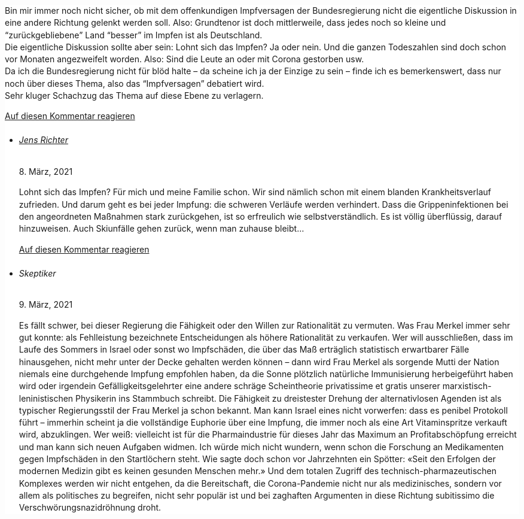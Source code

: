

Bin mir immer noch nicht sicher, ob mit dem offenkundigen Impfversagen der Bundesregierung nicht die eigentliche Diskussion in eine andere Richtung gelenkt werden soll. Also: Grundtenor ist doch mittlerweile, dass jedes noch so kleine und “zurückgebliebene” Land “besser” im Impfen ist als Deutschland.<br>
Die eigentliche Diskussion sollte aber sein: Lohnt sich das Impfen? Ja oder nein. Und die ganzen Todeszahlen sind doch schon vor Monaten angezweifelt worden. Also: Sind die Leute an oder mit Corona gestorben usw.<br>
Da ich die Bundesregierung nicht für blöd halte &#8211; da scheine ich ja der Einzige zu sein &#8211; finde ich es bemerkenswert, dass nur noch über dieses Thema, also das “Impfversagen” debatiert wird.<br>
Sehr kluger Schachzug das Thema auf diese Ebene zu verlagern.

<a rel="nofollow" class="comment-reply-link" href="#comment-109585" data-commentid="109585" data-postid="13103" data-belowelement="comment-109585" data-respondelement="respond" data-replyto="Antworte auf Andreas Hofer" aria-label="Antworte auf Andreas Hofer">Auf diesen Kommentar reagieren</a> 


<ul class="children">
<li class="comment odd alt depth-2 clearfix" id="li-comment-109589">
<h6 class="author"><a href="https://hoerspielereien.blogspot.com/" class="url" rel="ugc external nofollow">Jens Richter</a></h6> <span class="date">8. März, 2021</span>



Lohnt sich das Impfen? Für mich und meine Familie schon. Wir sind nämlich schon mit einem blanden Krankheitsverlauf zufrieden. Und darum geht es bei jeder Impfung: die schweren Verläufe werden verhindert. Dass die Grippeninfektionen bei den angeordneten Maßnahmen stark zurückgehen, ist so erfreulich wie selbstverständlich. Es ist völlig überflüssig, darauf hinzuweisen. Auch Skiunfälle gehen zurück, wenn man zuhause bleibt&#8230;

<a rel="nofollow" class="comment-reply-link" href="#comment-109589" data-commentid="109589" data-postid="13103" data-belowelement="comment-109589" data-respondelement="respond" data-replyto="Antworte auf Jens Richter" aria-label="Antworte auf Jens Richter">Auf diesen Kommentar reagieren</a> 


</li>
<li class="comment even depth-2 clearfix" id="li-comment-109594">
<h6 class="author">Skeptiker</h6> <span class="date">9. März, 2021</span>



Es fällt schwer, bei dieser Regierung die Fähigkeit oder den Willen zur Rationalität zu vermuten. Was Frau Merkel immer sehr gut konnte: als Fehlleistung bezeichnete Entscheidungen als höhere Rationalität zu verkaufen. Wer will ausschließen, dass im Laufe des Sommers in Israel oder sonst wo Impfschäden, die über das Maß erträglich statistisch erwartbarer Fälle hinausgehen, nicht mehr unter der Decke gehalten werden können &#8211; dann wird Frau Merkel als sorgende Mutti der Nation niemals eine durchgehende Impfung empfohlen haben, da die Sonne plötzlich natürliche Immunisierung herbeigeführt haben wird oder irgendein Gefälligkeitsgelehrter eine andere schräge Scheintheorie privatissime et gratis unserer marxistisch-leninistischen Physikerin ins Stammbuch schreibt. Die Fähigkeit zu dreistester Drehung der alternativlosen Agenden ist als typischer Regierungsstil der Frau Merkel ja schon bekannt. Man kann Israel eines nicht vorwerfen: dass es penibel Protokoll führt &#8211; immerhin scheint ja die vollständige Euphorie über eine Impfung, die immer noch als eine Art Vitaminspritze verkauft wird, abzuklingen. Wer weiß: vielleicht ist für die Pharmaindustrie für dieses Jahr das Maximum an Profitabschöpfung erreicht und man kann sich neuen Aufgaben widmen. Ich würde mich nicht wundern, wenn schon die Forschung an Medikamenten gegen Impfschäden in den Startlöchern steht. Wie sagte doch schon vor Jahrzehnten ein Spötter: «Seit den Erfolgen der modernen Medizin gibt es keinen gesunden Menschen mehr.» Und dem totalen Zugriff des technisch-pharmazeutischen Komplexes werden wir nicht entgehen, da die Bereitschaft, die Corona-Pandemie nicht nur als medizinisches, sondern vor allem als politisches zu begreifen, nicht sehr populär ist und bei zaghaften Argumenten in diese Richtung subitissimo die Verschwörungsnazidröhnung droht.
